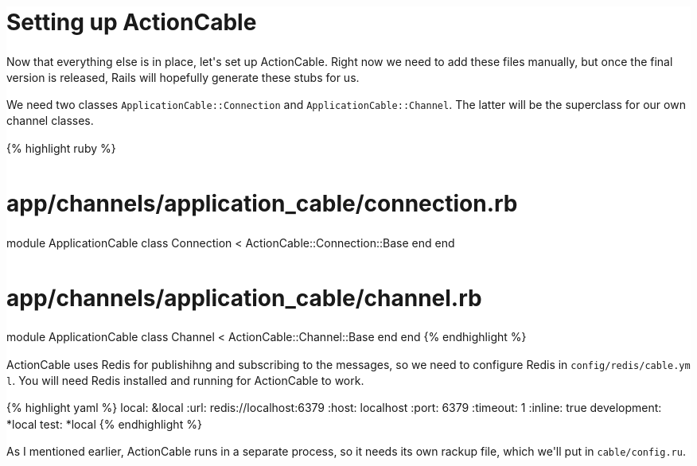 # Setting up ActionCable

Now that everything else is in place,
let's set up ActionCable.
Right now we need to add these files manually,
but once the final version is released,
Rails will hopefully
generate these stubs for us.

We need two classes `ApplicationCable::Connection`
and `ApplicationCable::Channel`.
The latter will be the superclass for
our own channel classes.

{% highlight ruby %}
# app/channels/application_cable/connection.rb
module ApplicationCable
  class Connection < ActionCable::Connection::Base
  end
end

# app/channels/application_cable/channel.rb
module ApplicationCable
  class Channel < ActionCable::Channel::Base
  end
end
{% endhighlight %}

ActionCable uses Redis for
publishihng and subscribing to the messages,
so we need to configure Redis in
`config/redis/cable.yml`.
You will need Redis installed and running
for ActionCable to work.

{% highlight yaml %}
local: &local
  :url: redis://localhost:6379
  :host: localhost
  :port: 6379
  :timeout: 1
  :inline: true
development: *local
test: *local
{% endhighlight %}

As I mentioned earlier,
ActionCable runs in a separate process,
so it needs its own rackup file,
which we'll put in `cable/config.ru`.

